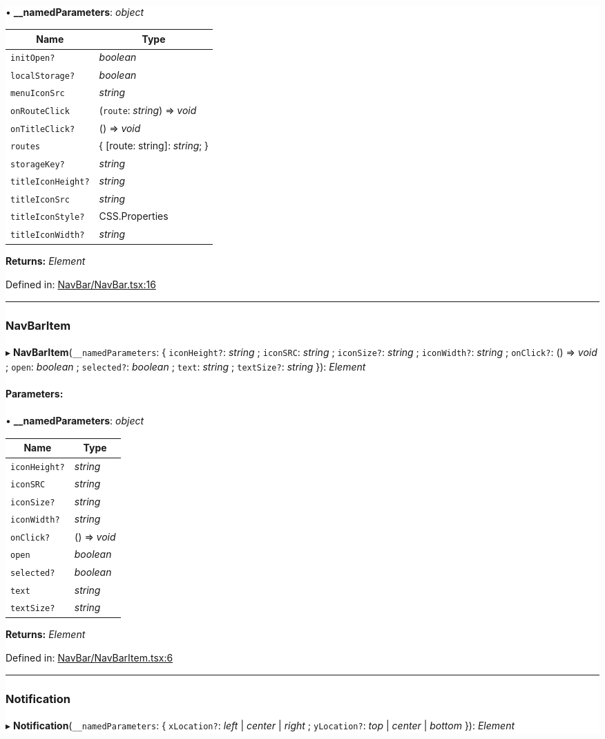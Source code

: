 • **__namedParameters**: *object*

Name | Type |
------ | ------ |
`initOpen?` | *boolean* |
`localStorage?` | *boolean* |
`menuIconSrc` | *string* |
`onRouteClick` | (`route`: *string*) => *void* |
`onTitleClick?` | () => *void* |
`routes` | { [route: string]: *string*;  } |
`storageKey?` | *string* |
`titleIconHeight?` | *string* |
`titleIconSrc` | *string* |
`titleIconStyle?` | CSS.Properties |
`titleIconWidth?` | *string* |

**Returns:** *Element*

Defined in: [NavBar/NavBar.tsx:16](https://github.com/mbecker20/kbinUI/blob/8d45585/src/NavBar/NavBar.tsx#L16)

___

### NavBarItem

▸ **NavBarItem**(`__namedParameters`: { `iconHeight?`: *string* ; `iconSRC`: *string* ; `iconSize?`: *string* ; `iconWidth?`: *string* ; `onClick?`: () => *void* ; `open`: *boolean* ; `selected?`: *boolean* ; `text`: *string* ; `textSize?`: *string*  }): *Element*

#### Parameters:

• **__namedParameters**: *object*

Name | Type |
------ | ------ |
`iconHeight?` | *string* |
`iconSRC` | *string* |
`iconSize?` | *string* |
`iconWidth?` | *string* |
`onClick?` | () => *void* |
`open` | *boolean* |
`selected?` | *boolean* |
`text` | *string* |
`textSize?` | *string* |

**Returns:** *Element*

Defined in: [NavBar/NavBarItem.tsx:6](https://github.com/mbecker20/kbinUI/blob/8d45585/src/NavBar/NavBarItem.tsx#L6)

___

### Notification

▸ **Notification**(`__namedParameters`: { `xLocation?`: *left* \| *center* \| *right* ; `yLocation?`: *top* \| *center* \| *bottom*  }): *Element*
